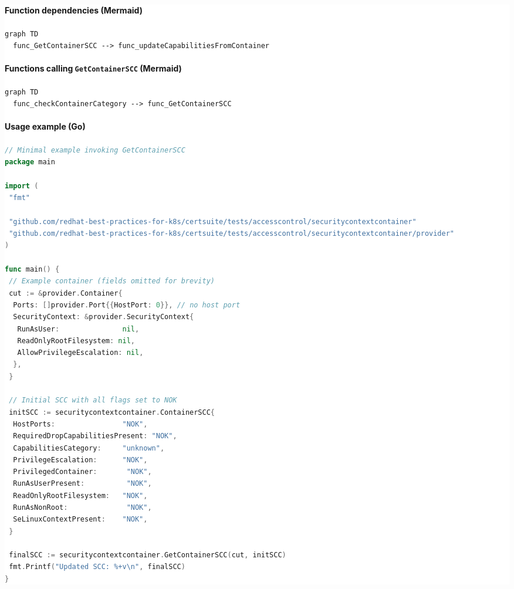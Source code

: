 #### Function dependencies (Mermaid)

```mermaid
graph TD
  func_GetContainerSCC --> func_updateCapabilitiesFromContainer
```

#### Functions calling `GetContainerSCC` (Mermaid)

```mermaid
graph TD
  func_checkContainerCategory --> func_GetContainerSCC
```

#### Usage example (Go)

```go
// Minimal example invoking GetContainerSCC
package main

import (
 "fmt"

 "github.com/redhat-best-practices-for-k8s/certsuite/tests/accesscontrol/securitycontextcontainer"
 "github.com/redhat-best-practices-for-k8s/certsuite/tests/accesscontrol/securitycontextcontainer/provider"
)

func main() {
 // Example container (fields omitted for brevity)
 cut := &provider.Container{
  Ports: []provider.Port{{HostPort: 0}}, // no host port
  SecurityContext: &provider.SecurityContext{
   RunAsUser:               nil,
   ReadOnlyRootFilesystem: nil,
   AllowPrivilegeEscalation: nil,
  },
 }

 // Initial SCC with all flags set to NOK
 initSCC := securitycontextcontainer.ContainerSCC{
  HostPorts:                "NOK",
  RequiredDropCapabilitiesPresent: "NOK",
  CapabilitiesCategory:     "unknown",
  PrivilegeEscalation:      "NOK",
  PrivilegedContainer:       "NOK",
  RunAsUserPresent:          "NOK",
  ReadOnlyRootFilesystem:   "NOK",
  RunAsNonRoot:              "NOK",
  SeLinuxContextPresent:    "NOK",
 }

 finalSCC := securitycontextcontainer.GetContainerSCC(cut, initSCC)
 fmt.Printf("Updated SCC: %+v\n", finalSCC)
}
```
